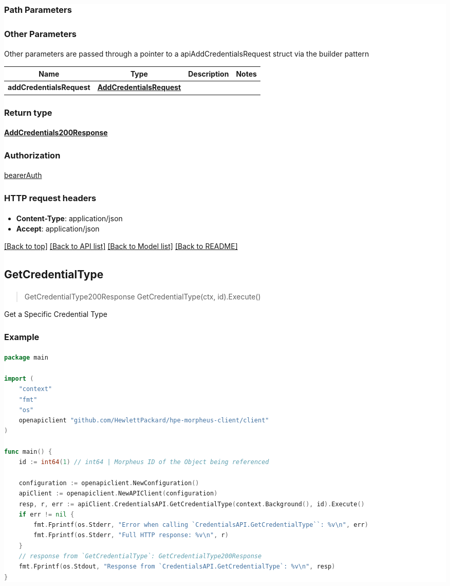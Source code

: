 ### Path Parameters



### Other Parameters

Other parameters are passed through a pointer to a apiAddCredentialsRequest struct via the builder pattern


Name | Type | Description  | Notes
------------- | ------------- | ------------- | -------------
 **addCredentialsRequest** | [**AddCredentialsRequest**](AddCredentialsRequest.md) |  | 

### Return type

[**AddCredentials200Response**](AddCredentials200Response.md)

### Authorization

[bearerAuth](../README.md#bearerAuth)

### HTTP request headers

- **Content-Type**: application/json
- **Accept**: application/json

[[Back to top]](#) [[Back to API list]](../README.md#documentation-for-api-endpoints)
[[Back to Model list]](../README.md#documentation-for-models)
[[Back to README]](../README.md)


## GetCredentialType

> GetCredentialType200Response GetCredentialType(ctx, id).Execute()

Get a Specific Credential Type



### Example

```go
package main

import (
	"context"
	"fmt"
	"os"
	openapiclient "github.com/HewlettPackard/hpe-morpheus-client/client"
)

func main() {
	id := int64(1) // int64 | Morpheus ID of the Object being referenced

	configuration := openapiclient.NewConfiguration()
	apiClient := openapiclient.NewAPIClient(configuration)
	resp, r, err := apiClient.CredentialsAPI.GetCredentialType(context.Background(), id).Execute()
	if err != nil {
		fmt.Fprintf(os.Stderr, "Error when calling `CredentialsAPI.GetCredentialType``: %v\n", err)
		fmt.Fprintf(os.Stderr, "Full HTTP response: %v\n", r)
	}
	// response from `GetCredentialType`: GetCredentialType200Response
	fmt.Fprintf(os.Stdout, "Response from `CredentialsAPI.GetCredentialType`: %v\n", resp)
}
```
